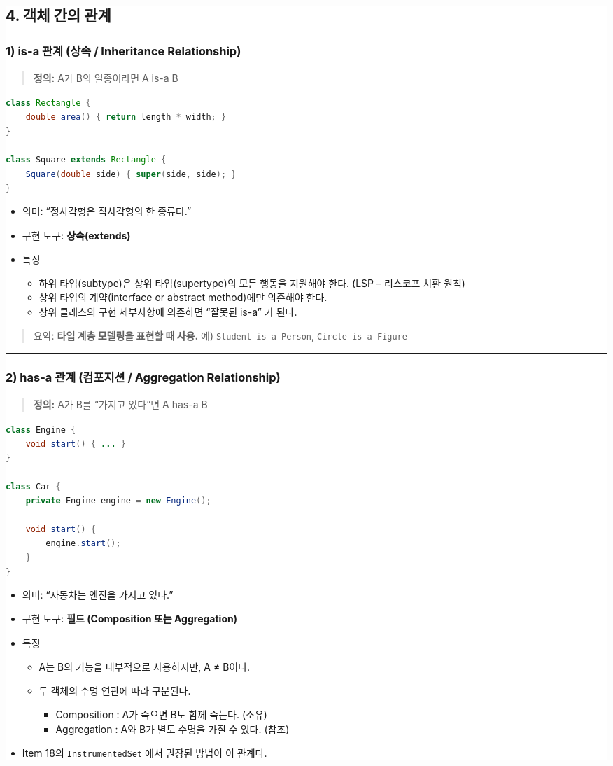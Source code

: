 ## 4. 객체 간의 관계
### 1) is-a 관계 (상속 / Inheritance Relationship)

> **정의:** A가 B의 일종이라면 A is-a B

```java
class Rectangle {
    double area() { return length * width; }
}

class Square extends Rectangle {
    Square(double side) { super(side, side); }
}
```

* 의미: “정사각형은 직사각형의 한 종류다.”
* 구현 도구: **상속(extends)**
* 특징

    * 하위 타입(subtype)은 상위 타입(supertype)의 모든 행동을 지원해야 한다. (LSP – 리스코프 치환 원칙)
    * 상위 타입의 계약(interface or abstract method)에만 의존해야 한다.
    * 상위 클래스의 구현 세부사항에 의존하면 “잘못된 is-a” 가 된다.

> 요약: **타입 계층 모델링을 표현할 때 사용.**
> 예) `Student is-a Person`, `Circle is-a Figure`

---

### 2) has-a 관계 (컴포지션 / Aggregation Relationship)

> **정의:** A가 B를 “가지고 있다”면 A has-a B

```java
class Engine {
    void start() { ... }
}

class Car {
    private Engine engine = new Engine();

    void start() {
        engine.start();
    }
}
```

* 의미: “자동차는 엔진을 가지고 있다.”
* 구현 도구: **필드 (Composition 또는 Aggregation)**
* 특징

    * A는 B의 기능을 내부적으로 사용하지만, A ≠ B이다.
    * 두 객체의 수명 연관에 따라 구분된다.

        * Composition : A가 죽으면 B도 함께 죽는다. (소유)
        * Aggregation : A와 B가 별도 수명을 가질 수 있다. (참조)
* Item 18의 `InstrumentedSet` 에서 권장된 방법이 이 관계다.
